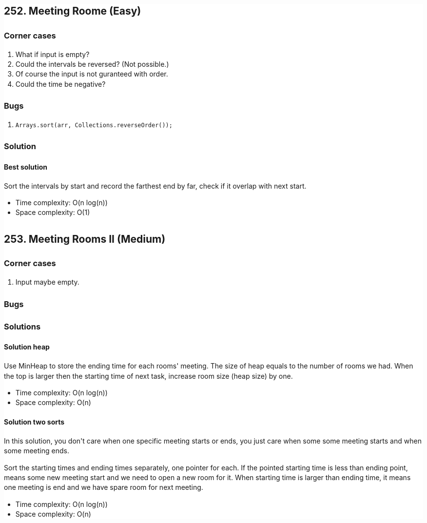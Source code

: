 ## 252. Meeting Roome (Easy)

### Corner cases
1. What if input is empty?
2. Could the intervals be reversed?
(Not possible.)
3. Of course the input is not guranteed with order.
4. Could the time be negative?

### Bugs
1. `Arrays.sort(arr, Collections.reverseOrder());`

### Solution
#### Best solution

Sort the intervals by start and record the farthest end by far, check if it overlap with next start.

- Time complexity: O(n log(n))
- Space complexity: O(1)

## 253. Meeting Rooms II (Medium)

### Corner cases
1. Input maybe empty.

### Bugs

### Solutions
#### Solution heap

Use MinHeap to store the ending time for each rooms' meeting. The size of heap equals to the number of rooms we had. When the top is larger then the starting time of next task, increase room size (heap size) by one.

- Time complexity: O(n log(n))
- Space complexity: O(n)

#### Solution two sorts

In this solution, you don't care when one specific meeting starts or ends, you just care when some some meeting starts and when some meeting ends.

Sort the starting times and ending times separately, one pointer for each. If the pointed starting time is less than ending point, means some new meeting start and we need to open a new room for it. When starting time is larger than ending time, it means one meeting is end and we have spare room for next meeting.

- Time complexity: O(n log(n))
- Space complexity: O(n)
